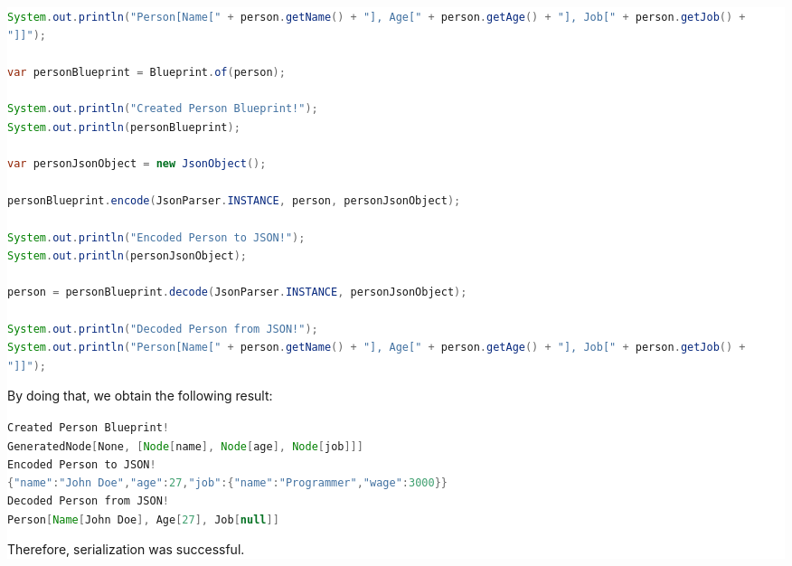 ```java
System.out.println("Person[Name[" + person.getName() + "], Age[" + person.getAge() + "], Job[" + person.getJob() + "]]");

var personBlueprint = Blueprint.of(person);

System.out.println("Created Person Blueprint!");
System.out.println(personBlueprint);

var personJsonObject = new JsonObject();

personBlueprint.encode(JsonParser.INSTANCE, person, personJsonObject);

System.out.println("Encoded Person to JSON!");
System.out.println(personJsonObject);

person = personBlueprint.decode(JsonParser.INSTANCE, personJsonObject);

System.out.println("Decoded Person from JSON!");
System.out.println("Person[Name[" + person.getName() + "], Age[" + person.getAge() + "], Job[" + person.getJob() + "]]");
```

By doing that, we obtain the following result:

```java
Created Person Blueprint!
GeneratedNode[None, [Node[name], Node[age], Node[job]]]
Encoded Person to JSON!
{"name":"John Doe","age":27,"job":{"name":"Programmer","wage":3000}}
Decoded Person from JSON!
Person[Name[John Doe], Age[27], Job[null]]
```

Therefore, serialization was successful.